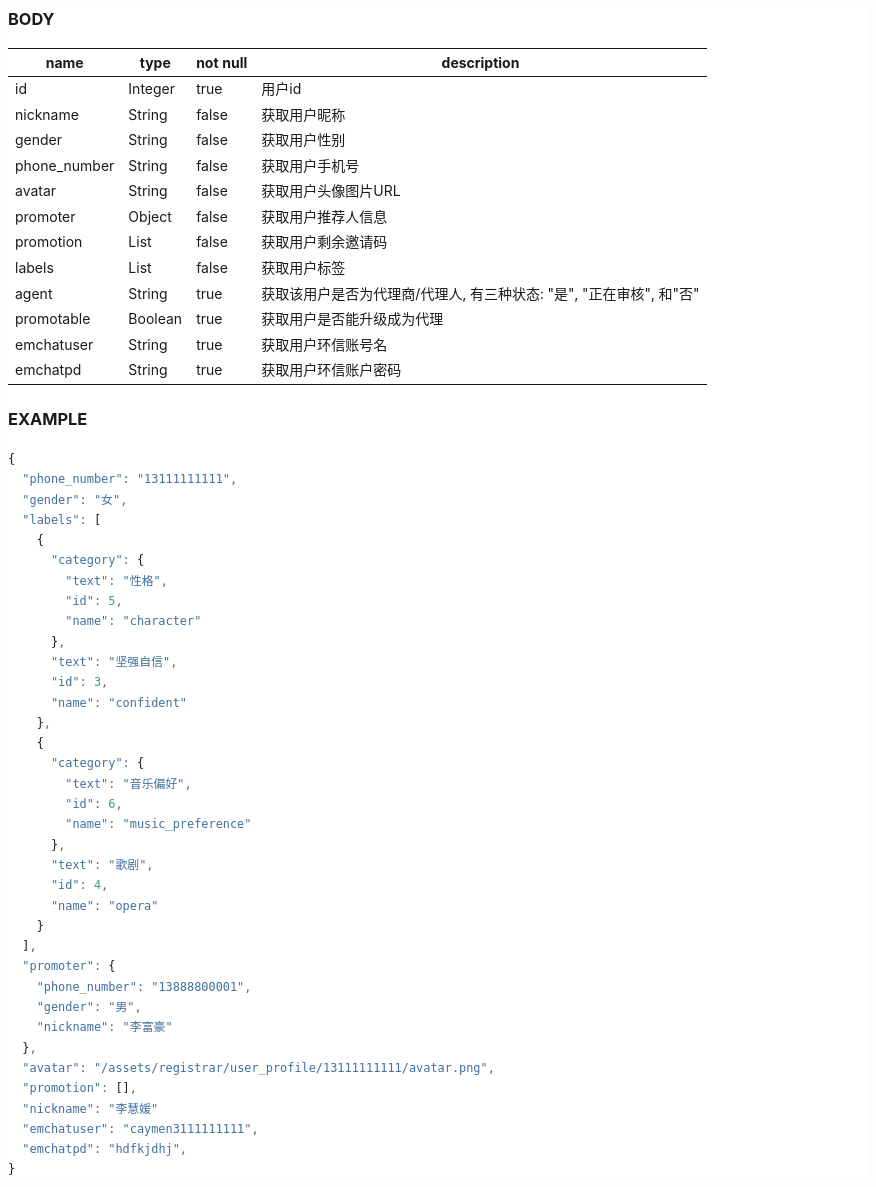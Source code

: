 ### BODY
| name | type  | not null | description |
| ----- | ----- | ----- | ----- |
|id|Integer|true|用户id|
|nickname|String|false|获取用户昵称|
|gender|String|false|获取用户性别|
|phone_number|String|false|获取用户手机号|
|avatar|String|false|获取用户头像图片URL|
|promoter|Object|false|获取用户推荐人信息|
|promotion|List|false|获取用户剩余邀请码|
|labels|List|false|获取用户标签|
|agent|String|true|获取该用户是否为代理商/代理人, 有三种状态: "是", "正在审核", 和"否"|
|promotable|Boolean|true|获取用户是否能升级成为代理|
|emchatuser|String|true|获取用户环信账号名|
|emchatpd|String|true|获取用户环信账户密码|


### EXAMPLE
~~~javascript
{
  "phone_number": "13111111111",
  "gender": "女",
  "labels": [
    {
      "category": {
        "text": "性格",
        "id": 5,
        "name": "character"
      },
      "text": "坚强自信",
      "id": 3,
      "name": "confident"
    },
    {
      "category": {
        "text": "音乐偏好",
        "id": 6,
        "name": "music_preference"
      },
      "text": "歌剧",
      "id": 4,
      "name": "opera"
    }
  ],
  "promoter": {
    "phone_number": "13888800001",
    "gender": "男",
    "nickname": "李富豪"
  },
  "avatar": "/assets/registrar/user_profile/13111111111/avatar.png",
  "promotion": [],
  "nickname": "李慧媛"
  "emchatuser": "caymen3111111111",
  "emchatpd": "hdfkjdhj",
}
~~~